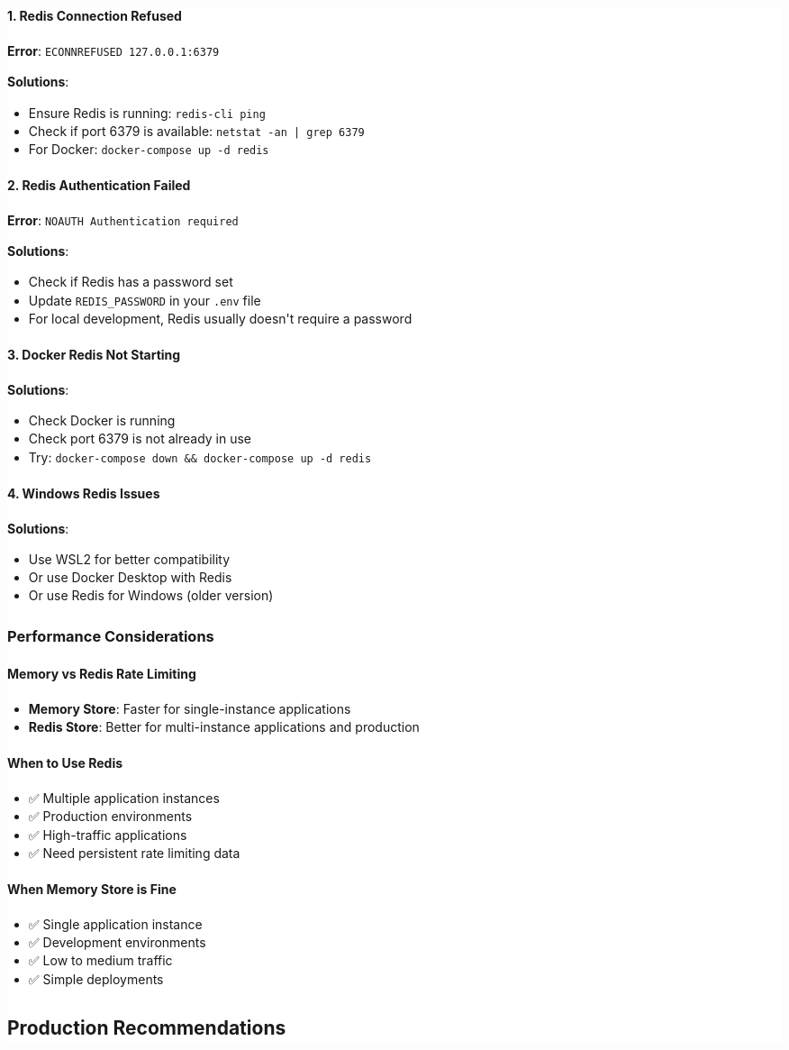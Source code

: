 #### 1. Redis Connection Refused

**Error**: `ECONNREFUSED 127.0.0.1:6379`

**Solutions**:
- Ensure Redis is running: `redis-cli ping`
- Check if port 6379 is available: `netstat -an | grep 6379`
- For Docker: `docker-compose up -d redis`

#### 2. Redis Authentication Failed

**Error**: `NOAUTH Authentication required`

**Solutions**:
- Check if Redis has a password set
- Update `REDIS_PASSWORD` in your `.env` file
- For local development, Redis usually doesn't require a password

#### 3. Docker Redis Not Starting

**Solutions**:
- Check Docker is running
- Check port 6379 is not already in use
- Try: `docker-compose down && docker-compose up -d redis`

#### 4. Windows Redis Issues

**Solutions**:
- Use WSL2 for better compatibility
- Or use Docker Desktop with Redis
- Or use Redis for Windows (older version)

### Performance Considerations

#### Memory vs Redis Rate Limiting

- **Memory Store**: Faster for single-instance applications
- **Redis Store**: Better for multi-instance applications and production

#### When to Use Redis

- ✅ Multiple application instances
- ✅ Production environments
- ✅ High-traffic applications
- ✅ Need persistent rate limiting data

#### When Memory Store is Fine

- ✅ Single application instance
- ✅ Development environments
- ✅ Low to medium traffic
- ✅ Simple deployments

## Production Recommendations
